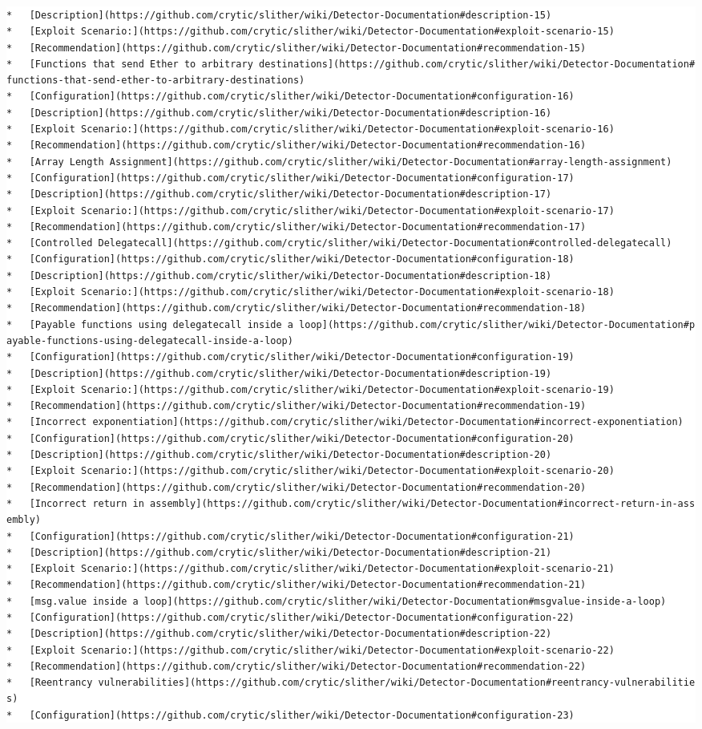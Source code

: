     *   [Description](https://github.com/crytic/slither/wiki/Detector-Documentation#description-15)
    *   [Exploit Scenario:](https://github.com/crytic/slither/wiki/Detector-Documentation#exploit-scenario-15)
    *   [Recommendation](https://github.com/crytic/slither/wiki/Detector-Documentation#recommendation-15)
    *   [Functions that send Ether to arbitrary destinations](https://github.com/crytic/slither/wiki/Detector-Documentation#functions-that-send-ether-to-arbitrary-destinations)
    *   [Configuration](https://github.com/crytic/slither/wiki/Detector-Documentation#configuration-16)
    *   [Description](https://github.com/crytic/slither/wiki/Detector-Documentation#description-16)
    *   [Exploit Scenario:](https://github.com/crytic/slither/wiki/Detector-Documentation#exploit-scenario-16)
    *   [Recommendation](https://github.com/crytic/slither/wiki/Detector-Documentation#recommendation-16)
    *   [Array Length Assignment](https://github.com/crytic/slither/wiki/Detector-Documentation#array-length-assignment)
    *   [Configuration](https://github.com/crytic/slither/wiki/Detector-Documentation#configuration-17)
    *   [Description](https://github.com/crytic/slither/wiki/Detector-Documentation#description-17)
    *   [Exploit Scenario:](https://github.com/crytic/slither/wiki/Detector-Documentation#exploit-scenario-17)
    *   [Recommendation](https://github.com/crytic/slither/wiki/Detector-Documentation#recommendation-17)
    *   [Controlled Delegatecall](https://github.com/crytic/slither/wiki/Detector-Documentation#controlled-delegatecall)
    *   [Configuration](https://github.com/crytic/slither/wiki/Detector-Documentation#configuration-18)
    *   [Description](https://github.com/crytic/slither/wiki/Detector-Documentation#description-18)
    *   [Exploit Scenario:](https://github.com/crytic/slither/wiki/Detector-Documentation#exploit-scenario-18)
    *   [Recommendation](https://github.com/crytic/slither/wiki/Detector-Documentation#recommendation-18)
    *   [Payable functions using delegatecall inside a loop](https://github.com/crytic/slither/wiki/Detector-Documentation#payable-functions-using-delegatecall-inside-a-loop)
    *   [Configuration](https://github.com/crytic/slither/wiki/Detector-Documentation#configuration-19)
    *   [Description](https://github.com/crytic/slither/wiki/Detector-Documentation#description-19)
    *   [Exploit Scenario:](https://github.com/crytic/slither/wiki/Detector-Documentation#exploit-scenario-19)
    *   [Recommendation](https://github.com/crytic/slither/wiki/Detector-Documentation#recommendation-19)
    *   [Incorrect exponentiation](https://github.com/crytic/slither/wiki/Detector-Documentation#incorrect-exponentiation)
    *   [Configuration](https://github.com/crytic/slither/wiki/Detector-Documentation#configuration-20)
    *   [Description](https://github.com/crytic/slither/wiki/Detector-Documentation#description-20)
    *   [Exploit Scenario:](https://github.com/crytic/slither/wiki/Detector-Documentation#exploit-scenario-20)
    *   [Recommendation](https://github.com/crytic/slither/wiki/Detector-Documentation#recommendation-20)
    *   [Incorrect return in assembly](https://github.com/crytic/slither/wiki/Detector-Documentation#incorrect-return-in-assembly)
    *   [Configuration](https://github.com/crytic/slither/wiki/Detector-Documentation#configuration-21)
    *   [Description](https://github.com/crytic/slither/wiki/Detector-Documentation#description-21)
    *   [Exploit Scenario:](https://github.com/crytic/slither/wiki/Detector-Documentation#exploit-scenario-21)
    *   [Recommendation](https://github.com/crytic/slither/wiki/Detector-Documentation#recommendation-21)
    *   [msg.value inside a loop](https://github.com/crytic/slither/wiki/Detector-Documentation#msgvalue-inside-a-loop)
    *   [Configuration](https://github.com/crytic/slither/wiki/Detector-Documentation#configuration-22)
    *   [Description](https://github.com/crytic/slither/wiki/Detector-Documentation#description-22)
    *   [Exploit Scenario:](https://github.com/crytic/slither/wiki/Detector-Documentation#exploit-scenario-22)
    *   [Recommendation](https://github.com/crytic/slither/wiki/Detector-Documentation#recommendation-22)
    *   [Reentrancy vulnerabilities](https://github.com/crytic/slither/wiki/Detector-Documentation#reentrancy-vulnerabilities)
    *   [Configuration](https://github.com/crytic/slither/wiki/Detector-Documentation#configuration-23)